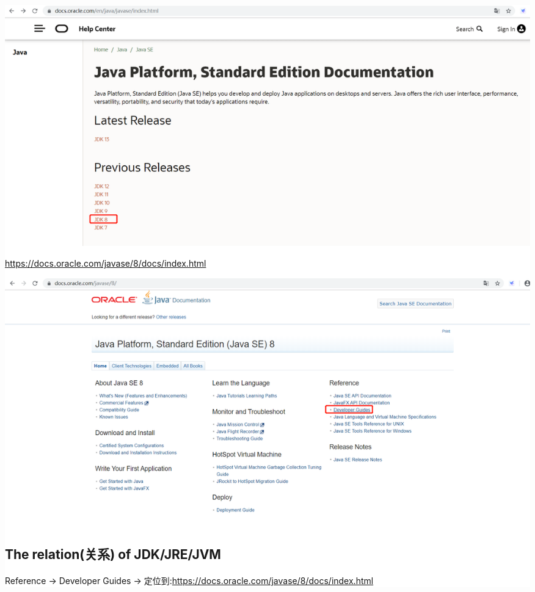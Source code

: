 ![img](clipboard-1580785050036.png)

https://docs.oracle.com/javase/8/docs/index.html

![img](clipboard-1580785060289.png)



## The relation(关系) of JDK/JRE/JVM 

Reference -> Developer Guides -> 定位到:https://docs.oracle.com/javase/8/docs/index.html 
